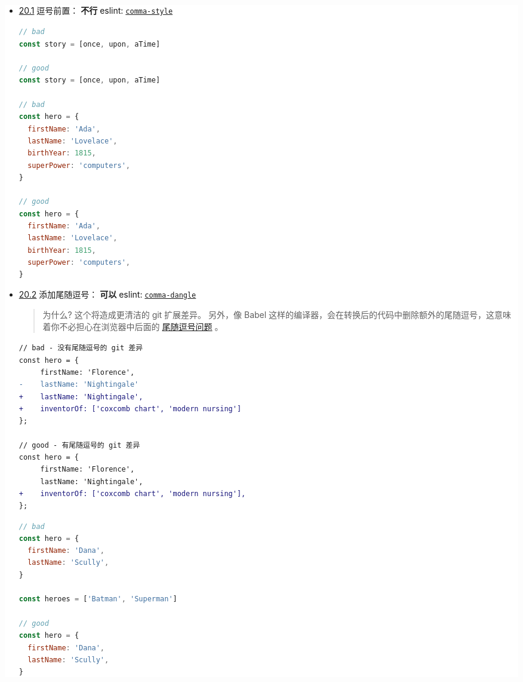 <a name="commas--leading-trailing"></a><a name="19.1"></a>

- [20.1](#commas--leading-trailing) 逗号前置： **不行** eslint: [`comma-style`](https://eslint.org/docs/rules/comma-style.html)

  ```javascript
  // bad
  const story = [once, upon, aTime]

  // good
  const story = [once, upon, aTime]

  // bad
  const hero = {
    firstName: 'Ada',
    lastName: 'Lovelace',
    birthYear: 1815,
    superPower: 'computers',
  }

  // good
  const hero = {
    firstName: 'Ada',
    lastName: 'Lovelace',
    birthYear: 1815,
    superPower: 'computers',
  }
  ```

<a name="commas--dangling"></a><a name="19.2"></a>

- [20.2](#commas--dangling) 添加尾随逗号： **可以** eslint: [`comma-dangle`](https://eslint.org/docs/rules/comma-dangle.html)

  > 为什么? 这个将造成更清洁的 git 扩展差异。 另外，像 Babel 这样的编译器，会在转换后的代码中删除额外的尾随逗号，这意味着你不必担心在浏览器中后面的 [尾随逗号问题](https://github.com/airbnb/javascript/blob/es5-deprecated/es5/README.md#commas) 。

  ```diff
  // bad - 没有尾随逗号的 git 差异
  const hero = {
       firstName: 'Florence',
  -    lastName: 'Nightingale'
  +    lastName: 'Nightingale',
  +    inventorOf: ['coxcomb chart', 'modern nursing']
  };

  // good - 有尾随逗号的 git 差异
  const hero = {
       firstName: 'Florence',
       lastName: 'Nightingale',
  +    inventorOf: ['coxcomb chart', 'modern nursing'],
  };
  ```

  ```javascript
  // bad
  const hero = {
    firstName: 'Dana',
    lastName: 'Scully',
  }

  const heroes = ['Batman', 'Superman']

  // good
  const hero = {
    firstName: 'Dana',
    lastName: 'Scully',
  }
  ```